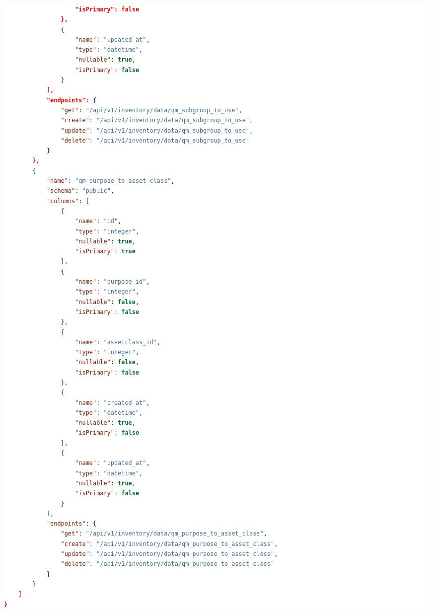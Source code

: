 ```json
					"isPrimary": false
				},
				{
					"name": "updated_at",
					"type": "datetime",
					"nullable": true,
					"isPrimary": false
				}
			],
			"endpoints": {
				"get": "/api/v1/inventory/data/qm_subgroup_to_use",
				"create": "/api/v1/inventory/data/qm_subgroup_to_use",
				"update": "/api/v1/inventory/data/qm_subgroup_to_use",
				"delete": "/api/v1/inventory/data/qm_subgroup_to_use"
			}
		},
		{
			"name": "qm_purpose_to_asset_class",
			"schema": "public",
			"columns": [
				{
					"name": "id",
					"type": "integer",
					"nullable": true,
					"isPrimary": true
				},
				{
					"name": "purpose_id",
					"type": "integer",
					"nullable": false,
					"isPrimary": false
				},
				{
					"name": "assetclass_id",
					"type": "integer",
					"nullable": false,
					"isPrimary": false
				},
				{
					"name": "created_at",
					"type": "datetime",
					"nullable": true,
					"isPrimary": false
				},
				{
					"name": "updated_at",
					"type": "datetime",
					"nullable": true,
					"isPrimary": false
				}
			],
			"endpoints": {
				"get": "/api/v1/inventory/data/qm_purpose_to_asset_class",
				"create": "/api/v1/inventory/data/qm_purpose_to_asset_class",
				"update": "/api/v1/inventory/data/qm_purpose_to_asset_class",
				"delete": "/api/v1/inventory/data/qm_purpose_to_asset_class"
			}
		}
	]
}
```
